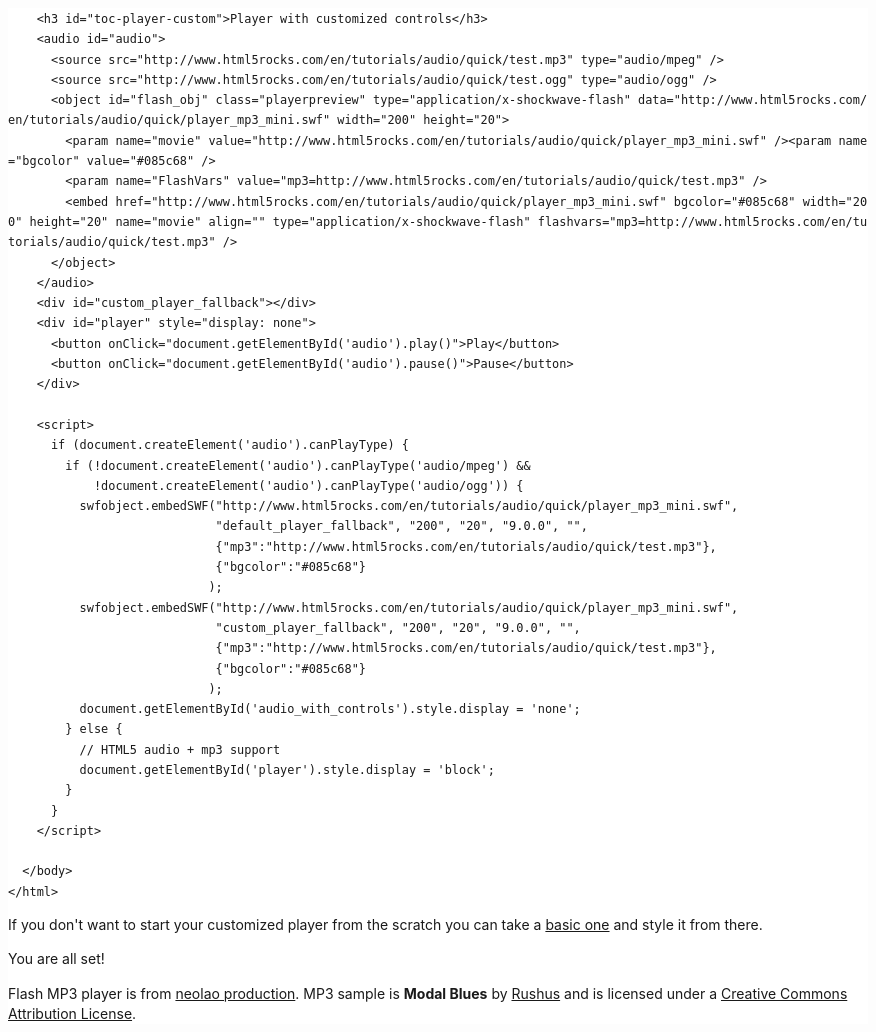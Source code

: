         <h3 id="toc-player-custom">Player with customized controls</h3>
        <audio id="audio">
          <source src="http://www.html5rocks.com/en/tutorials/audio/quick/test.mp3" type="audio/mpeg" />
          <source src="http://www.html5rocks.com/en/tutorials/audio/quick/test.ogg" type="audio/ogg" />
          <object id="flash_obj" class="playerpreview" type="application/x-shockwave-flash" data="http://www.html5rocks.com/en/tutorials/audio/quick/player_mp3_mini.swf" width="200" height="20">
            <param name="movie" value="http://www.html5rocks.com/en/tutorials/audio/quick/player_mp3_mini.swf" /><param name="bgcolor" value="#085c68" />
            <param name="FlashVars" value="mp3=http://www.html5rocks.com/en/tutorials/audio/quick/test.mp3" />
            <embed href="http://www.html5rocks.com/en/tutorials/audio/quick/player_mp3_mini.swf" bgcolor="#085c68" width="200" height="20" name="movie" align="" type="application/x-shockwave-flash" flashvars="mp3=http://www.html5rocks.com/en/tutorials/audio/quick/test.mp3" />
          </object>
        </audio>
        <div id="custom_player_fallback"></div>
        <div id="player" style="display: none">
          <button onClick="document.getElementById('audio').play()">Play</button>
          <button onClick="document.getElementById('audio').pause()">Pause</button>
        </div>

        <script>
          if (document.createElement('audio').canPlayType) {
            if (!document.createElement('audio').canPlayType('audio/mpeg') &&
                !document.createElement('audio').canPlayType('audio/ogg')) {
              swfobject.embedSWF("http://www.html5rocks.com/en/tutorials/audio/quick/player_mp3_mini.swf",
                                 "default_player_fallback", "200", "20", "9.0.0", "",
                                 {"mp3":"http://www.html5rocks.com/en/tutorials/audio/quick/test.mp3"},
                                 {"bgcolor":"#085c68"}
                                );
              swfobject.embedSWF("http://www.html5rocks.com/en/tutorials/audio/quick/player_mp3_mini.swf",
                                 "custom_player_fallback", "200", "20", "9.0.0", "",
                                 {"mp3":"http://www.html5rocks.com/en/tutorials/audio/quick/test.mp3"},
                                 {"bgcolor":"#085c68"}
                                );
              document.getElementById('audio_with_controls').style.display = 'none';
            } else {
              // HTML5 audio + mp3 support
              document.getElementById('player').style.display = 'block';
            }
          }
        </script>

      </body>
    </html>​

If you don't want to start your customized player from the scratch you can take a [basic one](/w/index.php?title=basic_one&action=edit&redlink=1) and style it from there.

 You are all set!

 Flash MP3 player is from [neolao production](/w/index.php?title=neolao_production&action=edit&redlink=1). MP3 sample is **Modal Blues** by [Rushus](/w/index.php?title=Rushus&action=edit&redlink=1) and is licensed under a [Creative Commons Attribution License](/w/index.php?title=Creative_Commons_Attribution_License&action=edit&redlink=1).
